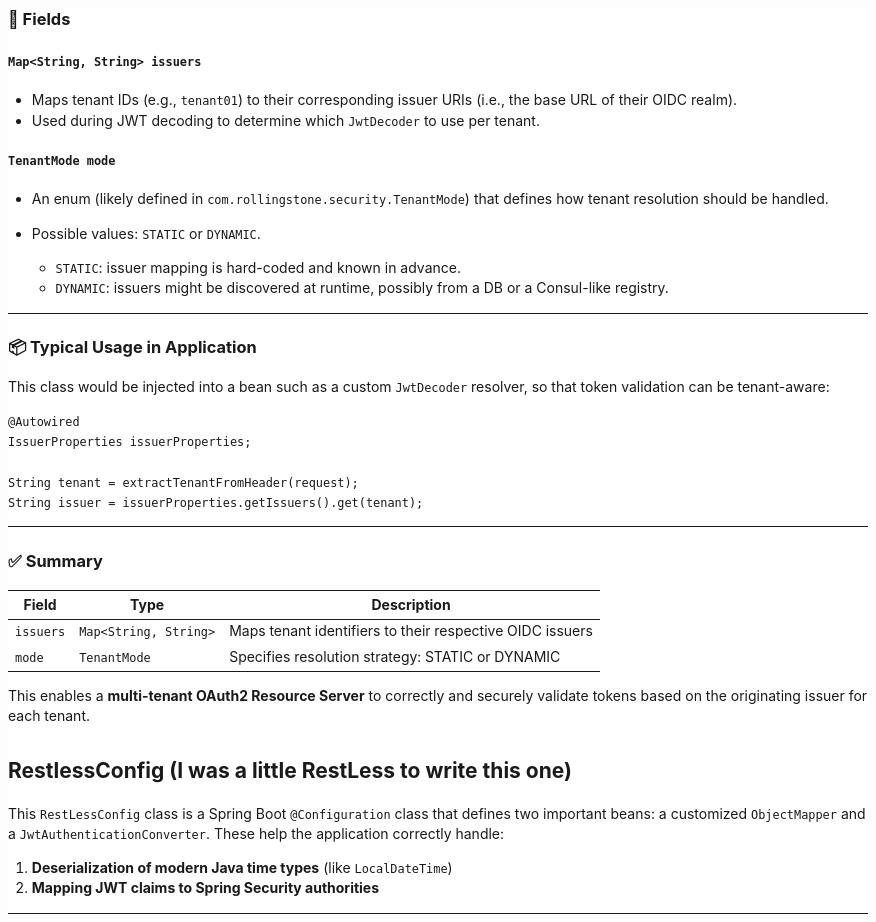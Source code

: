
### 🔑 Fields

#### `Map<String, String> issuers`

* Maps tenant IDs (e.g., `tenant01`) to their corresponding issuer URIs (i.e., the base URL of their OIDC realm).
* Used during JWT decoding to determine which `JwtDecoder` to use per tenant.

#### `TenantMode mode`

* An enum (likely defined in `com.rollingstone.security.TenantMode`) that defines how tenant resolution should be handled.
* Possible values: `STATIC` or `DYNAMIC`.

  * `STATIC`: issuer mapping is hard-coded and known in advance.
  * `DYNAMIC`: issuers might be discovered at runtime, possibly from a DB or a Consul-like registry.

---

### 📦 Typical Usage in Application

This class would be injected into a bean such as a custom `JwtDecoder` resolver, so that token validation can be tenant-aware:

```
@Autowired
IssuerProperties issuerProperties;

String tenant = extractTenantFromHeader(request);
String issuer = issuerProperties.getIssuers().get(tenant);
```

---

### ✅ Summary

| Field     | Type                  | Description                                              |
| --------- | --------------------- | -------------------------------------------------------- |
| `issuers` | `Map<String, String>` | Maps tenant identifiers to their respective OIDC issuers |
| `mode`    | `TenantMode`          | Specifies resolution strategy: STATIC or DYNAMIC         |

This enables a **multi-tenant OAuth2 Resource Server** to correctly and securely validate tokens based on the originating issuer for each tenant.

## RestlessConfig (I was a little RestLess to write this one)

This `RestLessConfig` class is a Spring Boot `@Configuration` class that defines two important beans: a customized `ObjectMapper` and a `JwtAuthenticationConverter`. These help the application correctly handle:

1. **Deserialization of modern Java time types** (like `LocalDateTime`)
2. **Mapping JWT claims to Spring Security authorities**

---